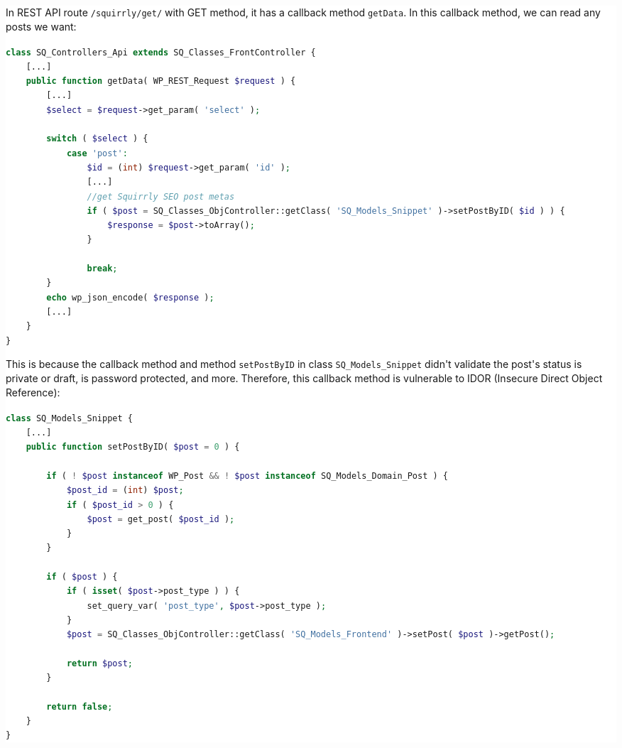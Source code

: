 In REST API route `/squirrly/get/` with GET method, it has a callback method `getData`. In this callback method, we can read any posts we want:

```php
class SQ_Controllers_Api extends SQ_Classes_FrontController {
    [...]
    public function getData( WP_REST_Request $request ) {
        [...]
        $select = $request->get_param( 'select' );

        switch ( $select ) {
            case 'post':
                $id = (int) $request->get_param( 'id' );
                [...]
                //get Squirrly SEO post metas
                if ( $post = SQ_Classes_ObjController::getClass( 'SQ_Models_Snippet' )->setPostByID( $id ) ) {
                    $response = $post->toArray();
                }
    
                break;
        }
        echo wp_json_encode( $response );
        [...]
    }
}
```

This is because the callback method and method `setPostByID` in class `SQ_Models_Snippet` didn't validate the post's status is private or draft, is password protected, and more. Therefore, this callback method is vulnerable to IDOR (Insecure Direct Object Reference):

```php
class SQ_Models_Snippet {
    [...]
    public function setPostByID( $post = 0 ) {

        if ( ! $post instanceof WP_Post && ! $post instanceof SQ_Models_Domain_Post ) {
            $post_id = (int) $post;
            if ( $post_id > 0 ) {
                $post = get_post( $post_id );
            }
        }

        if ( $post ) {
            if ( isset( $post->post_type ) ) {
                set_query_var( 'post_type', $post->post_type );
            }
            $post = SQ_Classes_ObjController::getClass( 'SQ_Models_Frontend' )->setPost( $post )->getPost();

            return $post;
        }

        return false;
    }
}
```
